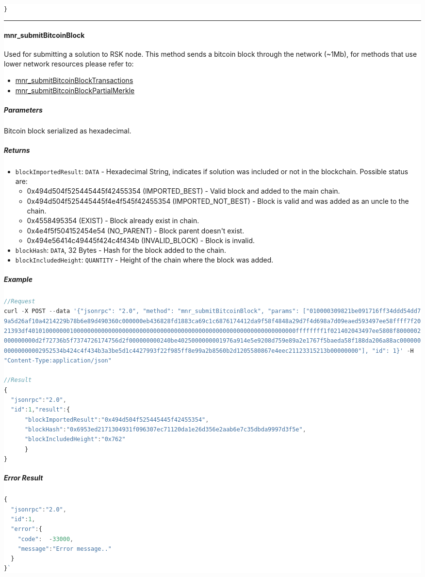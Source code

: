 ```js
}
```
***

#### mnr_submitBitcoinBlock

Used for submitting a solution to RSK node. This method sends a bitcoin block through the network (~1Mb), for methods that use lower network resources please refer to:
* [mnr_submitBitcoinBlockTransactions](#mnr_submitbitcoinblocktransactions)
* [mnr_submitBitcoinBlockPartialMerkle](#mnr_submitbitcoinblockpartialmerkle)

##### Parameters

Bitcoin block serialized as hexadecimal.

##### Returns 

- `blockImportedResult`: `DATA` -  Hexadecimal String, indicates if solution was included or not in the blockchain. Possible status are:
    - 0x494d504f525445445f42455354 (IMPORTED_BEST) - Valid block and added to the main chain.
    - 0x494d504f525445445f4e4f545f42455354 (IMPORTED_NOT_BEST) - Block is valid and was added as an uncle to the chain.
    - 0x4558495354 (EXIST) - Block already exist in chain. 
    - 0x4e4f5f504152454e54 (NO_PARENT) - Block parent doesn't exist.
    - 0x494e56414c49445f424c4f434b (INVALID_BLOCK) - Block is invalid.
 - `blockHash`: `DATA`, 32 Bytes - Hash for the block added to the chain.
 - `blockIncludedHeight`: `QUANTITY` - Height of the chain where the block was added. 

##### Example

```js
//Request
curl -X POST --data '{"jsonrpc": "2.0", "method": "mnr_submitBitcoinBlock", "params": ["010000309821be091716ff34ddd54dd79a5d26af10a4214229b78b6e89d490360c000000eb436828fd1883ca69c1c6876174412da9f58f4848a29d7f4d698a7d09eaed593497ee58ffff7f2021393df40101000000010000000000000000000000000000000000000000000000000000000000000000ffffffff1f021402043497ee5808f8000002000000000d2f72736b5f7374726174756d2f000000000240be4025000000001976a914e5e9208d759e89a2e1767f5baeda58f188da206a88ac00000000000000002952534b424c4f434b3a3be5d1c4427993f22f985ff8e99a2b8560b2d1205580867e4eec21123315213b00000000"], "id": 1}' -H "Content-Type:application/json"

//Result
{
  "jsonrpc":"2.0",
  "id":1,"result":{
      "blockImportedResult":"0x494d504f525445445f42455354",
      "blockHash":"0x6953ed2171304931f096307ec71120da1e26d356e2aab6e7c35dbda9997d3f5e",
      "blockIncludedHeight":"0x762"
      }
}
```

##### Error Result
```js
{
  "jsonrpc":"2.0",
  "id":1,
  "error":{
    "code":  -33000,
    "message":"Error message.."
  }
}`
```
